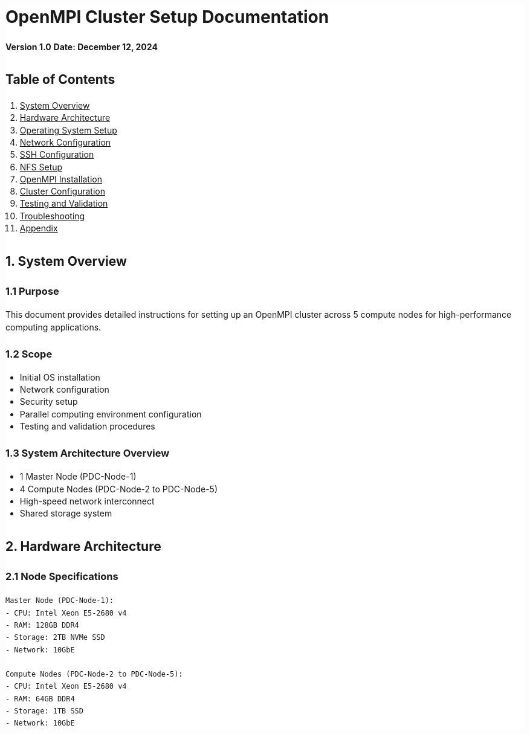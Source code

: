 # OpenMPI Cluster Setup Documentation
**Version 1.0**
**Date: December 12, 2024**

## Table of Contents
1. [System Overview](#1-system-overview)
2. [Hardware Architecture](#2-hardware-architecture)
3. [Operating System Setup](#3-operating-system-setup)
4. [Network Configuration](#4-network-configuration)
5. [SSH Configuration](#5-ssh-configuration)
6. [NFS Setup](#6-nfs-setup)
7. [OpenMPI Installation](#7-openmpi-installation)
8. [Cluster Configuration](#8-cluster-configuration)
9. [Testing and Validation](#9-testing-and-validation)
10. [Troubleshooting](#10-troubleshooting)
11. [Appendix](#11-appendix)

## 1. System Overview

### 1.1 Purpose
This document provides detailed instructions for setting up an OpenMPI cluster across 5 compute nodes for high-performance computing applications.

### 1.2 Scope
- Initial OS installation
- Network configuration
- Security setup
- Parallel computing environment configuration
- Testing and validation procedures

### 1.3 System Architecture Overview
- 1 Master Node (PDC-Node-1)
- 4 Compute Nodes (PDC-Node-2 to PDC-Node-5)
- High-speed network interconnect
- Shared storage system

## 2. Hardware Architecture

### 2.1 Node Specifications
```plaintext
Master Node (PDC-Node-1):
- CPU: Intel Xeon E5-2680 v4
- RAM: 128GB DDR4
- Storage: 2TB NVMe SSD
- Network: 10GbE

Compute Nodes (PDC-Node-2 to PDC-Node-5):
- CPU: Intel Xeon E5-2680 v4
- RAM: 64GB DDR4
- Storage: 1TB SSD
- Network: 10GbE
```
